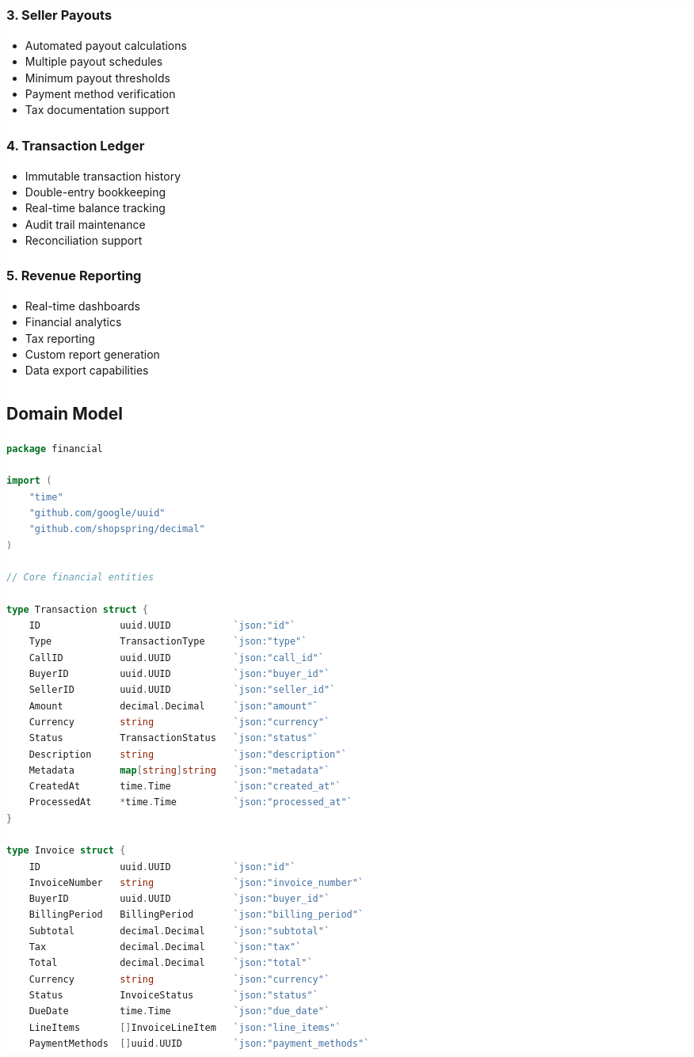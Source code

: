 ### 3. Seller Payouts
- Automated payout calculations
- Multiple payout schedules
- Minimum payout thresholds
- Payment method verification
- Tax documentation support

### 4. Transaction Ledger
- Immutable transaction history
- Double-entry bookkeeping
- Real-time balance tracking
- Audit trail maintenance
- Reconciliation support

### 5. Revenue Reporting
- Real-time dashboards
- Financial analytics
- Tax reporting
- Custom report generation
- Data export capabilities

## Domain Model

```go
package financial

import (
    "time"
    "github.com/google/uuid"
    "github.com/shopspring/decimal"
)

// Core financial entities

type Transaction struct {
    ID              uuid.UUID           `json:"id"`
    Type            TransactionType     `json:"type"`
    CallID          uuid.UUID           `json:"call_id"`
    BuyerID         uuid.UUID           `json:"buyer_id"`
    SellerID        uuid.UUID           `json:"seller_id"`
    Amount          decimal.Decimal     `json:"amount"`
    Currency        string              `json:"currency"`
    Status          TransactionStatus   `json:"status"`
    Description     string              `json:"description"`
    Metadata        map[string]string   `json:"metadata"`
    CreatedAt       time.Time           `json:"created_at"`
    ProcessedAt     *time.Time          `json:"processed_at"`
}

type Invoice struct {
    ID              uuid.UUID           `json:"id"`
    InvoiceNumber   string              `json:"invoice_number"`
    BuyerID         uuid.UUID           `json:"buyer_id"`
    BillingPeriod   BillingPeriod       `json:"billing_period"`
    Subtotal        decimal.Decimal     `json:"subtotal"`
    Tax             decimal.Decimal     `json:"tax"`
    Total           decimal.Decimal     `json:"total"`
    Currency        string              `json:"currency"`
    Status          InvoiceStatus       `json:"status"`
    DueDate         time.Time           `json:"due_date"`
    LineItems       []InvoiceLineItem   `json:"line_items"`
    PaymentMethods  []uuid.UUID         `json:"payment_methods"`
```